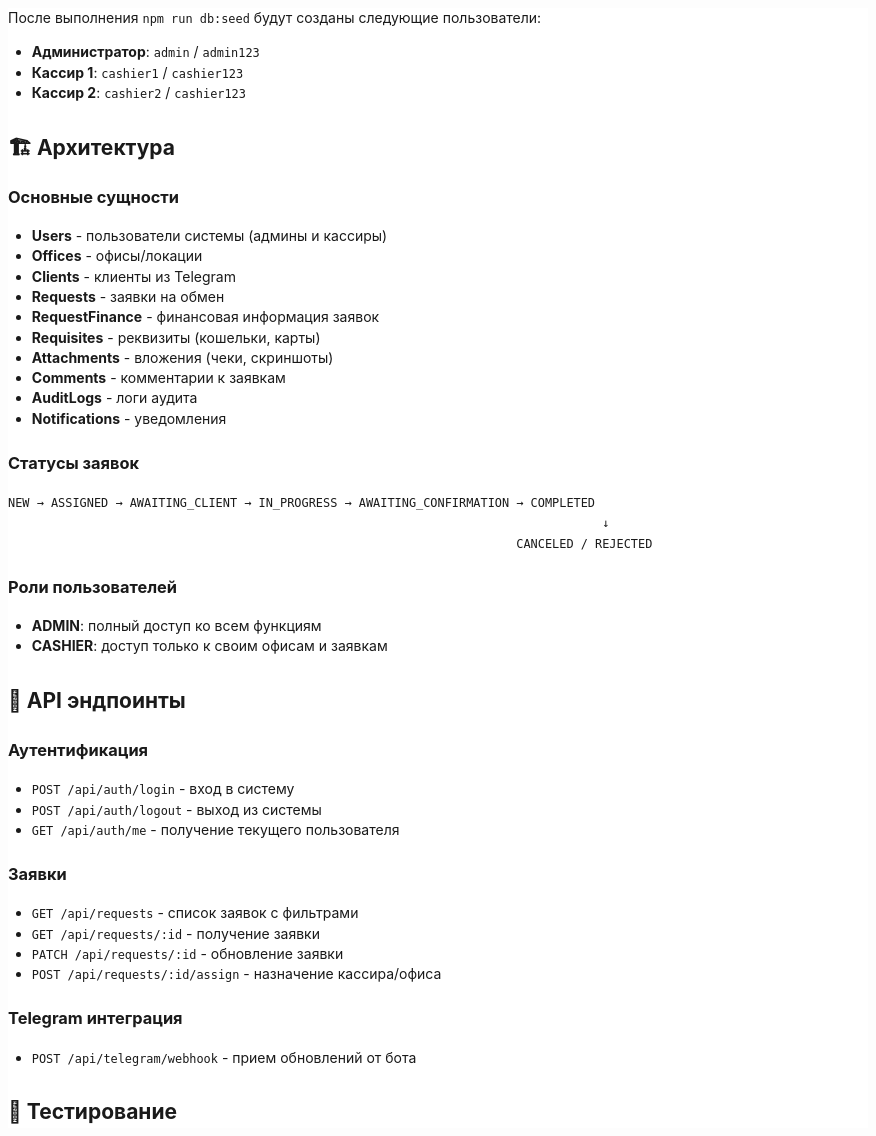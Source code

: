 После выполнения `npm run db:seed` будут созданы следующие пользователи:

- **Администратор**: `admin` / `admin123`
- **Кассир 1**: `cashier1` / `cashier123`
- **Кассир 2**: `cashier2` / `cashier123`

## 🏗️ Архитектура

### Основные сущности

- **Users** - пользователи системы (админы и кассиры)
- **Offices** - офисы/локации
- **Clients** - клиенты из Telegram
- **Requests** - заявки на обмен
- **RequestFinance** - финансовая информация заявок
- **Requisites** - реквизиты (кошельки, карты)
- **Attachments** - вложения (чеки, скриншоты)
- **Comments** - комментарии к заявкам
- **AuditLogs** - логи аудита
- **Notifications** - уведомления

### Статусы заявок

```
NEW → ASSIGNED → AWAITING_CLIENT → IN_PROGRESS → AWAITING_CONFIRMATION → COMPLETED
                                                                                   ↓
                                                                       CANCELED / REJECTED
```

### Роли пользователей

- **ADMIN**: полный доступ ко всем функциям
- **CASHIER**: доступ только к своим офисам и заявкам

## 🔧 API эндпоинты

### Аутентификация
- `POST /api/auth/login` - вход в систему
- `POST /api/auth/logout` - выход из системы
- `GET /api/auth/me` - получение текущего пользователя

### Заявки
- `GET /api/requests` - список заявок с фильтрами
- `GET /api/requests/:id` - получение заявки
- `PATCH /api/requests/:id` - обновление заявки
- `POST /api/requests/:id/assign` - назначение кассира/офиса

### Telegram интеграция
- `POST /api/telegram/webhook` - прием обновлений от бота

## 🧪 Тестирование
